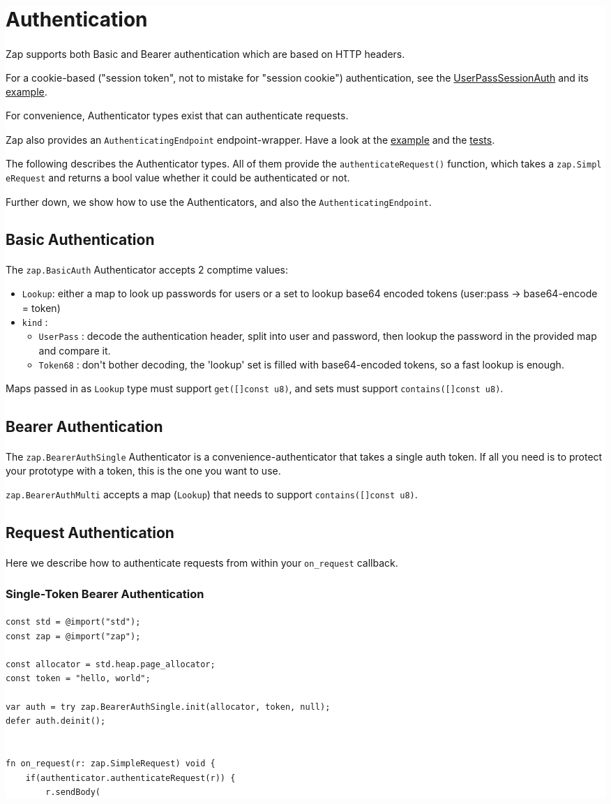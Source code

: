 # Authentication

Zap supports both Basic and Bearer authentication which are based on HTTP
headers.

For a cookie-based ("session token", not to mistake for "session cookie")
authentication, see the [UserPassSessionAuth](../src/http_auth.zig#L319) and its
[example](../examples/userpass_session_auth/).

For convenience, Authenticator types exist that can authenticate requests.

Zap also provides an `AuthenticatingEndpoint` endpoint-wrapper. Have a look at the [example](../examples/endpoint_auth) and the [tests](../src/tests/test_auth.zig).

The following describes the Authenticator types. All of them provide the
`authenticateRequest()` function, which takes a `zap.SimpleRequest` and returns
a bool value whether it could be authenticated or not.

Further down, we show how to use the Authenticators, and also the
`AuthenticatingEndpoint`.

## Basic Authentication

The `zap.BasicAuth` Authenticator accepts 2 comptime values:

- `Lookup`: either a map to look up passwords for users or a set to lookup
  base64 encoded tokens (user:pass -> base64-encode = token)
- `kind` : 
    - `UserPass` : decode the authentication header, split into user and
      password, then lookup the password in the provided map and compare it.
    - `Token68` : don't bother decoding, the 'lookup' set is filled with
      base64-encoded tokens, so a fast lookup is enough.

Maps passed in as `Lookup` type must support `get([]const u8)`, and sets must
support `contains([]const u8)`.

## Bearer Authentication

The `zap.BearerAuthSingle` Authenticator is a convenience-authenticator that
takes a single auth token. If all you need is to protect your prototype with a
token, this is the one you want to use.

`zap.BearerAuthMulti` accepts a map (`Lookup`) that needs to support
`contains([]const u8)`.

## Request Authentication

Here we describe how to authenticate requests from within your `on_request`
callback.

### Single-Token Bearer Authentication

```zig
const std = @import("std");
const zap = @import("zap");

const allocator = std.heap.page_allocator;
const token = "hello, world";

var auth = try zap.BearerAuthSingle.init(allocator, token, null);
defer auth.deinit();


fn on_request(r: zap.SimpleRequest) void {
    if(authenticator.authenticateRequest(r)) {
        r.sendBody(
```